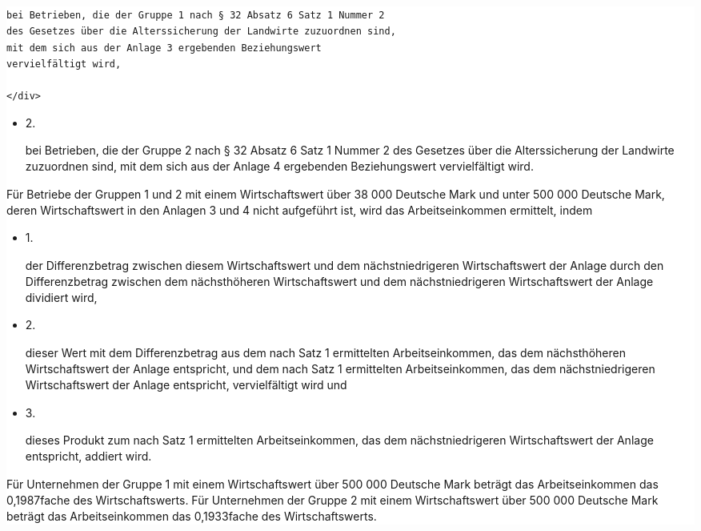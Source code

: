     bei Betrieben, die der Gruppe 1 nach § 32 Absatz 6 Satz 1 Nummer 2
    des Gesetzes über die Alterssicherung der Landwirte zuzuordnen sind,
    mit dem sich aus der Anlage 3 ergebenden Beziehungswert
    vervielfältigt wird,
    
    </div>

  - 2\.
    
    <div>
    
    bei Betrieben, die der Gruppe 2 nach § 32 Absatz 6 Satz 1 Nummer 2
    des Gesetzes über die Alterssicherung der Landwirte zuzuordnen sind,
    mit dem sich aus der Anlage 4 ergebenden Beziehungswert
    vervielfältigt wird.
    
    </div>

Für Betriebe der Gruppen 1 und 2 mit einem Wirtschaftswert über 38 000
Deutsche Mark und unter <span style="white-space: nowrap">500 000
Deutsche Mark,</span> deren Wirtschaftswert in den Anlagen 3 und 4 nicht
aufgeführt ist, wird das Arbeitseinkommen ermittelt, indem

  - 1\.
    
    <div>
    
    der Differenzbetrag zwischen diesem Wirtschaftswert und dem
    nächstniedrigeren Wirtschaftswert der Anlage durch den
    Differenzbetrag zwischen dem nächsthöheren Wirtschaftswert und dem
    nächstniedrigeren Wirtschaftswert der Anlage dividiert wird,
    
    </div>

  - 2\.
    
    <div>
    
    dieser Wert mit dem Differenzbetrag aus dem nach Satz 1 ermittelten
    Arbeitseinkommen, das dem nächsthöheren Wirtschaftswert der Anlage
    entspricht, und dem nach Satz 1 ermittelten Arbeitseinkommen, das
    dem nächstniedrigeren Wirtschaftswert der Anlage entspricht,
    vervielfältigt wird und
    
    </div>

  - 3\.
    
    <div>
    
    dieses Produkt zum nach Satz 1 ermittelten Arbeitseinkommen, das dem
    nächstniedrigeren Wirtschaftswert der Anlage entspricht, addiert
    wird.
    
    </div>

Für Unternehmen der Gruppe 1 mit einem Wirtschaftswert über 500 000
Deutsche Mark beträgt das Arbeitseinkommen das 0,1987fache des
Wirtschaftswerts. Für Unternehmen der Gruppe 2 mit einem Wirtschaftswert
über 500 000 Deutsche Mark beträgt das Arbeitseinkommen das 0,1933fache
des Wirtschaftswerts.
